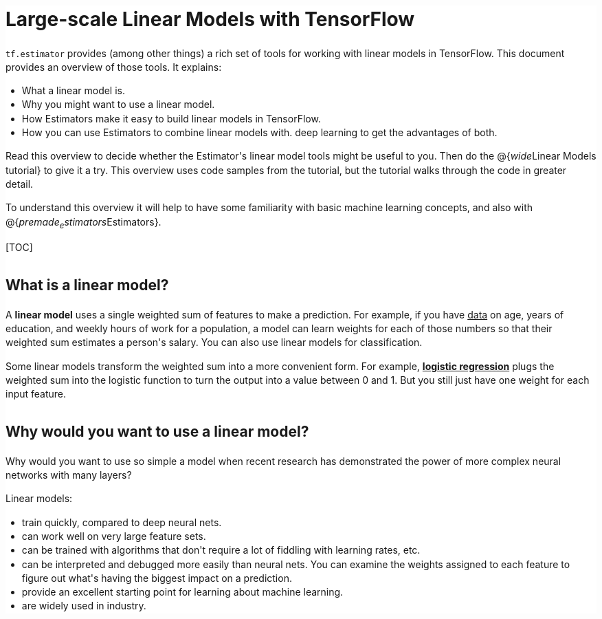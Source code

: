 # Large-scale Linear Models with TensorFlow

`tf.estimator` provides (among other things) a rich set of tools for
working with linear models in TensorFlow. This document provides an overview of
those tools. It explains:

   * What a linear model is.
   * Why you might want to use a linear model.
   * How Estimators make it easy to build linear models in TensorFlow.
   * How you can use Estimators to combine linear models with.
     deep learning to get the advantages of both.

Read this overview to decide whether the Estimator's linear model tools  might
be useful to you. Then do the @{$wide$Linear Models tutorial} to
give it a try. This overview uses code samples from the tutorial, but the
tutorial walks through the code in greater detail.

To understand this overview it will help to have some familiarity
with basic machine learning concepts, and also with
@{$premade_estimators$Estimators}.

[TOC]

## What is a linear model?

A **linear model** uses a single weighted sum of features to make a prediction.
For example, if you have [data](https://archive.ics.uci.edu/ml/machine-learning-databases/adult/adult.names)
on age, years of education, and weekly hours of
work for a population, a model can learn weights for each of those numbers so that
their weighted sum estimates a person's salary. You can also use linear models
for classification.

Some linear models transform the weighted sum into a more convenient form. For
example, [**logistic regression**](https://developers.google.com/machine-learning/glossary/#logistic_regression) plugs the weighted sum into the logistic
function to turn the output into a value between 0 and 1. But you still just
have one weight for each input feature.

## Why would you want to use a linear model?

Why would you want to use so simple a model when recent research has
demonstrated the power of more complex neural networks with many layers?

Linear models:

   * train quickly, compared to deep neural nets.
   * can work well on very large feature sets.
   * can be trained with algorithms that don't require a lot of fiddling
   with learning rates, etc.
   * can be interpreted and debugged more easily than neural nets.
   You can examine the weights assigned to each feature to figure out what's
   having the biggest impact on a prediction.
   * provide an excellent starting point for learning about machine learning.
   * are widely used in industry.

